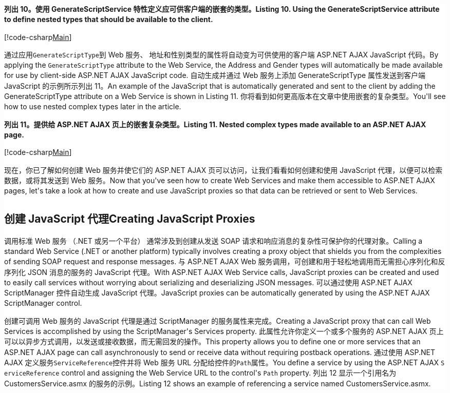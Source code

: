 <span data-ttu-id="6f423-194">**列出 10。使用 GenerateScriptService 特性定义应可供客户端的嵌套的类型。**</span><span class="sxs-lookup"><span data-stu-id="6f423-194">**Listing 10. Using the GenerateScriptService attribute to define nested types that should be available to the client.**</span></span>

[!code-csharp[Main](understanding-asp-net-ajax-web-services/samples/sample11.cs)]

<span data-ttu-id="6f423-195">通过应用`GenerateScriptType`到 Web 服务、 地址和性别类型的属性将自动变为可供使用的客户端 ASP.NET AJAX JavaScript 代码。</span><span class="sxs-lookup"><span data-stu-id="6f423-195">By applying the `GenerateScriptType` attribute to the Web Service, the Address and Gender types will automatically be made available for use by client-side ASP.NET AJAX JavaScript code.</span></span> <span data-ttu-id="6f423-196">自动生成并通过 Web 服务上添加 GenerateScriptType 属性发送到客户端 JavaScript 的示例所示列出 11。</span><span class="sxs-lookup"><span data-stu-id="6f423-196">An example of the JavaScript that is automatically generated and sent to the client by adding the GenerateScriptType attribute on a Web Service is shown in Listing 11.</span></span> <span data-ttu-id="6f423-197">你将看到如何更高版本在文章中使用嵌套的复杂类型。</span><span class="sxs-lookup"><span data-stu-id="6f423-197">You'll see how to use nested complex types later in the article.</span></span>

<span data-ttu-id="6f423-198">**列出 11。提供给 ASP.NET AJAX 页上的嵌套复杂类型。**</span><span class="sxs-lookup"><span data-stu-id="6f423-198">**Listing 11. Nested complex types made available to an ASP.NET AJAX page.**</span></span>

[!code-csharp[Main](understanding-asp-net-ajax-web-services/samples/sample12.cs)]

<span data-ttu-id="6f423-199">现在，你已了解如何创建 Web 服务并使它们的 ASP.NET AJAX 页可以访问，让我们看看如何创建和使用 JavaScript 代理，以便可以检索数据，或将其发送到 Web 服务。</span><span class="sxs-lookup"><span data-stu-id="6f423-199">Now that you've seen how to create Web Services and make them accessible to ASP.NET AJAX pages, let's take a look at how to create and use JavaScript proxies so that data can be retrieved or sent to Web Services.</span></span>

## <a name="creating-javascript-proxies"></a><span data-ttu-id="6f423-200">创建 JavaScript 代理</span><span class="sxs-lookup"><span data-stu-id="6f423-200">Creating JavaScript Proxies</span></span>

<span data-ttu-id="6f423-201">调用标准 Web 服务 （.NET 或另一个平台） 通常涉及到创建从发送 SOAP 请求和响应消息的复杂性可保护你的代理对象。</span><span class="sxs-lookup"><span data-stu-id="6f423-201">Calling a standard Web Service (.NET or another platform) typically involves creating a proxy object that shields you from the complexities of sending SOAP request and response messages.</span></span> <span data-ttu-id="6f423-202">与 ASP.NET AJAX Web 服务调用，可创建和用于轻松地调用而无需担心序列化和反序列化 JSON 消息的服务的 JavaScript 代理。</span><span class="sxs-lookup"><span data-stu-id="6f423-202">With ASP.NET AJAX Web Service calls, JavaScript proxies can be created and used to easily call services without worrying about serializing and deserializing JSON messages.</span></span> <span data-ttu-id="6f423-203">可以通过使用 ASP.NET AJAX ScriptManager 控件自动生成 JavaScript 代理。</span><span class="sxs-lookup"><span data-stu-id="6f423-203">JavaScript proxies can be automatically generated by using the ASP.NET AJAX ScriptManager control.</span></span>

<span data-ttu-id="6f423-204">创建可调用 Web 服务的 JavaScript 代理是通过 ScriptManager 的服务属性来完成。</span><span class="sxs-lookup"><span data-stu-id="6f423-204">Creating a JavaScript proxy that can call Web Services is accomplished by using the ScriptManager's Services property.</span></span> <span data-ttu-id="6f423-205">此属性允许你定义一个或多个服务的 ASP.NET AJAX 页上可以以异步方式调用，以发送或接收数据，而无需回发的操作。</span><span class="sxs-lookup"><span data-stu-id="6f423-205">This property allows you to define one or more services that an ASP.NET AJAX page can call asynchronously to send or receive data without requiring postback operations.</span></span> <span data-ttu-id="6f423-206">通过使用 ASP.NET AJAX 定义服务`ServiceReference`控件并将 Web 服务 URL 分配给控件的`Path`属性。</span><span class="sxs-lookup"><span data-stu-id="6f423-206">You define a service by using the ASP.NET AJAX `ServiceReference` control and assigning the Web Service URL to the control's `Path` property.</span></span> <span data-ttu-id="6f423-207">列出 12 显示一个引用名为 CustomersService.asmx 的服务的示例。</span><span class="sxs-lookup"><span data-stu-id="6f423-207">Listing 12 shows an example of referencing a service named CustomersService.asmx.</span></span>
